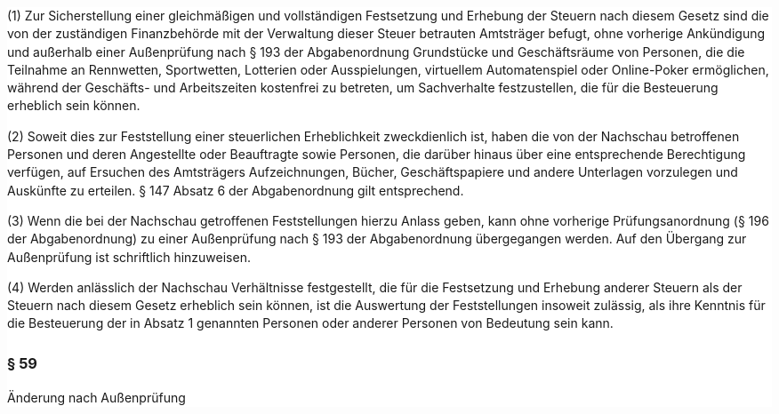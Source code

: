 <div>

<div class="jurAbsatz">

(1) Zur Sicherstellung einer gleichmäßigen und vollständigen Festsetzung
und Erhebung der Steuern nach diesem Gesetz sind die von der zuständigen
Finanzbehörde mit der Verwaltung dieser Steuer betrauten Amtsträger
befugt, ohne vorherige Ankündigung und außerhalb einer Außenprüfung nach
§ 193 der Abgabenordnung Grundstücke und Geschäftsräume von Personen,
die die Teilnahme an Rennwetten, Sportwetten, Lotterien oder
Ausspielungen, virtuellem Automatenspiel oder Online-Poker ermöglichen,
während der Geschäfts- und Arbeitszeiten kostenfrei zu betreten, um
Sachverhalte festzustellen, die für die Besteuerung erheblich sein
können.

</div>

<div class="jurAbsatz">

(2) Soweit dies zur Feststellung einer steuerlichen Erheblichkeit
zweckdienlich ist, haben die von der Nachschau betroffenen Personen und
deren Angestellte oder Beauftragte sowie Personen, die darüber hinaus
über eine entsprechende Berechtigung verfügen, auf Ersuchen des
Amtsträgers Aufzeichnungen, Bücher, Geschäftspapiere und andere
Unterlagen vorzulegen und Auskünfte zu erteilen. § 147 Absatz 6 der
Abgabenordnung gilt entsprechend.

</div>

<div class="jurAbsatz">

(3) Wenn die bei der Nachschau getroffenen Feststellungen hierzu Anlass
geben, kann ohne vorherige Prüfungsanordnung (§ 196 der Abgabenordnung)
zu einer Außenprüfung nach § 193 der Abgabenordnung übergegangen werden.
Auf den Übergang zur Außenprüfung ist schriftlich hinzuweisen.

</div>

<div class="jurAbsatz">

(4) Werden anlässlich der Nachschau Verhältnisse festgestellt, die für
die Festsetzung und Erhebung anderer Steuern als der Steuern nach diesem
Gesetz erheblich sein können, ist die Auswertung der Feststellungen
insoweit zulässig, als ihre Kenntnis für die Besteuerung der in Absatz 1
genannten Personen oder anderer Personen von Bedeutung sein kann.

</div>

</div>

</div>

</div>

<span id="BJNR206510021BJNE006000000.html"></span>

### § 59  
Änderung nach Außenprüfung
